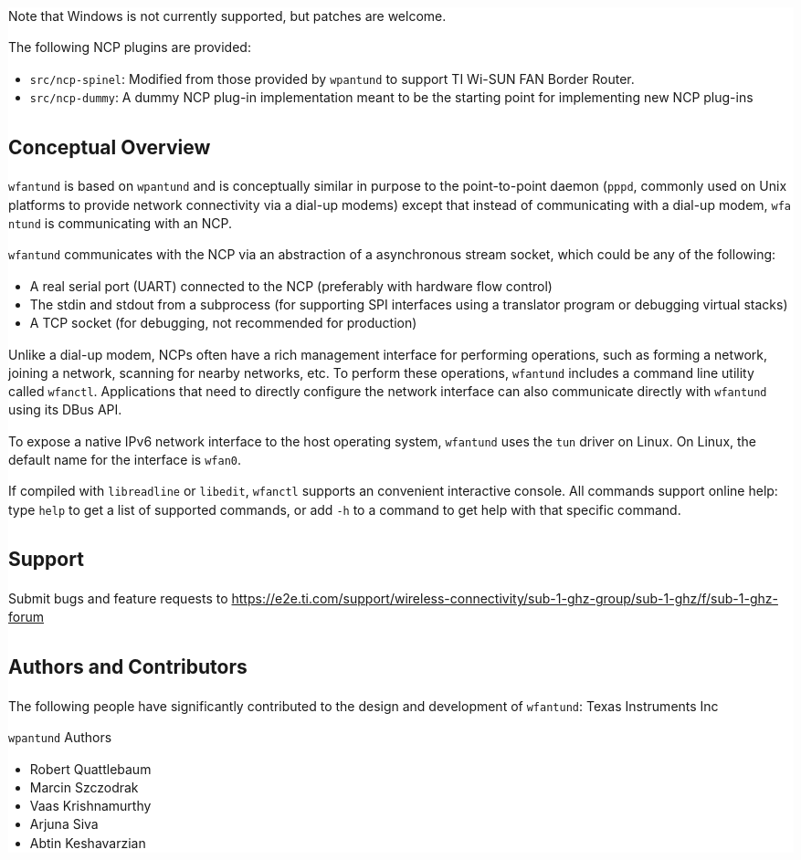 Note that Windows is not currently supported, but patches are welcome.

The following NCP plugins are provided:

*   `src/ncp-spinel`: Modified from those provided by `wpantund` to support
     TI Wi-SUN FAN Border Router. 
*   `src/ncp-dummy`: A dummy NCP plug-in implementation meant to be the
    starting point for implementing new NCP plug-ins



## Conceptual Overview ##

`wfantund` is based on `wpantund` and is conceptually similar in purpose to the point-to-point
daemon (`pppd`, commonly used on Unix platforms to provide network
connectivity via a dial-up modems) except that instead of communicating
with a dial-up modem, `wfantund` is communicating with an NCP.

`wfantund` communicates with the NCP via an abstraction of a
asynchronous stream socket, which could be any of the following:

 *  A real serial port (UART) connected to the NCP (preferably with
    hardware flow control)
 *  The stdin and stdout from a subprocess (for supporting SPI
    interfaces using a translator program or debugging virtual
    stacks)
 *  A TCP socket (for debugging, not recommended for production)

Unlike a dial-up modem, NCPs often have a rich management interface
for performing operations, such as forming a network, joining a
network, scanning for nearby networks, etc. To perform these operations,
`wfantund` includes a command line utility called `wfanctl`.
Applications that need to directly configure the network interface can
also communicate directly with `wfantund` using its DBus API.

To expose a native IPv6 network interface to the host operating
system, `wfantund` uses the `tun` driver on Linux. On Linux, the
default name for the interface is `wfan0`.




If compiled with `libreadline` or `libedit`, `wfanctl` supports an
convenient interactive console. All commands support online help: type
`help` to get a list of supported commands, or add `-h` to a command to get
help with that specific command.

[3]: ./src/wpantund/wpantund.conf

## Support ##

Submit bugs and feature requests to https://e2e.ti.com/support/wireless-connectivity/sub-1-ghz-group/sub-1-ghz/f/sub-1-ghz-forum

## Authors and Contributors ##

The following people have significantly contributed to the design
and development of `wfantund`:
Texas Instruments Inc

`wpantund` Authors
 *  Robert Quattlebaum
 *  Marcin Szczodrak
 *  Vaas Krishnamurthy
 *  Arjuna Siva
 *  Abtin Keshavarzian




[1]: http://www.apache.org/licenses/LICENSE-2.0
[2]: ./LICENSE